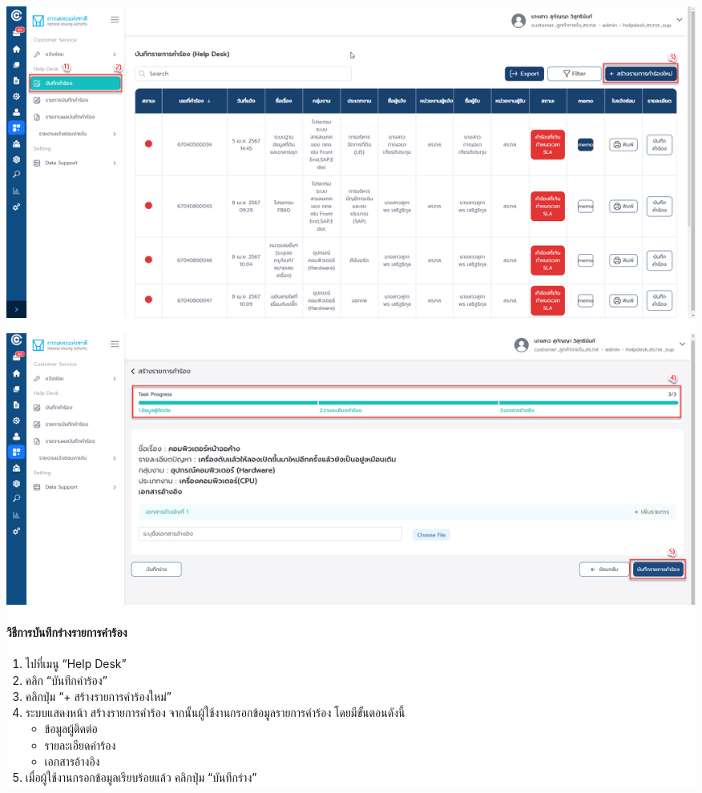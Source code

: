 ![รูปภาพที่ 8 หน้าจอบันทึกคำร้อง – สร้างรายการคำร้องใหม่](<../.gitbook/assets/8 (2).png>)

![รูปภาพที่ 9 หน้าจอบันทึกคำร้อง – สร้างรายการคำร้องใหม่](<../.gitbook/assets/9 (2).png>)

#### **วิธีการบันทึกร่างรายการคำร้อง**

1. ไปที่เมนู “Help Desk”
2. คลิก “บันทึกคำร้อง”
3. คลิกปุ่ม “+ สร้างรายการคำร้องใหม่”
4. ระบบแสดงหน้า สร้างรายการคำร้อง จากนั้นผู้ใช้งานกรอกข้อมูลรายการคำร้อง โดยมีขั้นตอนดังนี้
   * ข้อมูลผู้ติดต่อ
   * รายละเอียดคำร้อง
   * เอกสารอ้างอิง
5. เมื่อผู้ใช้งานกรอกข้อมูลเรียบร้อยแล้ว คลิกปุ่ม “บันทึกร่าง”
